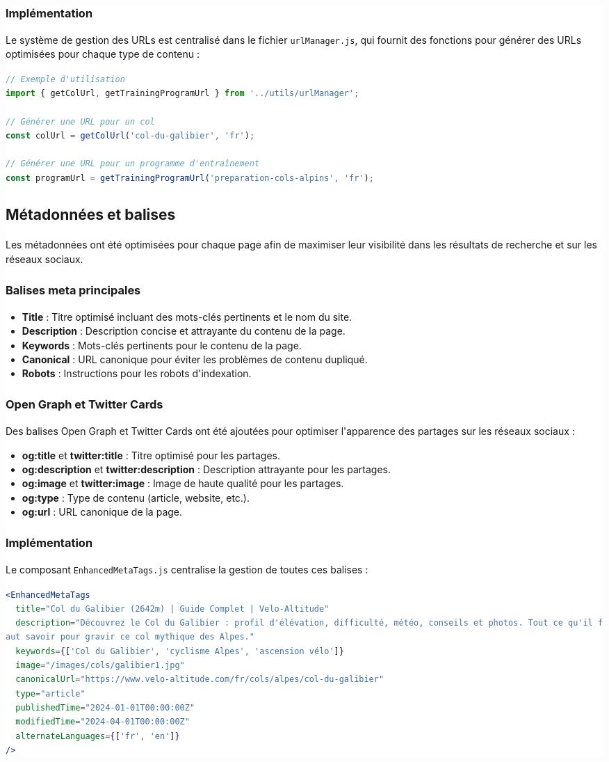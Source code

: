 ### Implémentation

Le système de gestion des URLs est centralisé dans le fichier `urlManager.js`, qui fournit des fonctions pour générer des URLs optimisées pour chaque type de contenu :

```javascript
// Exemple d'utilisation
import { getColUrl, getTrainingProgramUrl } from '../utils/urlManager';

// Générer une URL pour un col
const colUrl = getColUrl('col-du-galibier', 'fr');

// Générer une URL pour un programme d'entraînement
const programUrl = getTrainingProgramUrl('preparation-cols-alpins', 'fr');
```

## Métadonnées et balises

Les métadonnées ont été optimisées pour chaque page afin de maximiser leur visibilité dans les résultats de recherche et sur les réseaux sociaux.

### Balises meta principales

- **Title** : Titre optimisé incluant des mots-clés pertinents et le nom du site.
- **Description** : Description concise et attrayante du contenu de la page.
- **Keywords** : Mots-clés pertinents pour le contenu de la page.
- **Canonical** : URL canonique pour éviter les problèmes de contenu dupliqué.
- **Robots** : Instructions pour les robots d'indexation.

### Open Graph et Twitter Cards

Des balises Open Graph et Twitter Cards ont été ajoutées pour optimiser l'apparence des partages sur les réseaux sociaux :

- **og:title** et **twitter:title** : Titre optimisé pour les partages.
- **og:description** et **twitter:description** : Description attrayante pour les partages.
- **og:image** et **twitter:image** : Image de haute qualité pour les partages.
- **og:type** : Type de contenu (article, website, etc.).
- **og:url** : URL canonique de la page.

### Implémentation

Le composant `EnhancedMetaTags.js` centralise la gestion de toutes ces balises :

```jsx
<EnhancedMetaTags
  title="Col du Galibier (2642m) | Guide Complet | Velo-Altitude"
  description="Découvrez le Col du Galibier : profil d'élévation, difficulté, météo, conseils et photos. Tout ce qu'il faut savoir pour gravir ce col mythique des Alpes."
  keywords={['Col du Galibier', 'cyclisme Alpes', 'ascension vélo']}
  image="/images/cols/galibier1.jpg"
  canonicalUrl="https://www.velo-altitude.com/fr/cols/alpes/col-du-galibier"
  type="article"
  publishedTime="2024-01-01T00:00:00Z"
  modifiedTime="2024-04-01T00:00:00Z"
  alternateLanguages={['fr', 'en']}
/>
```
